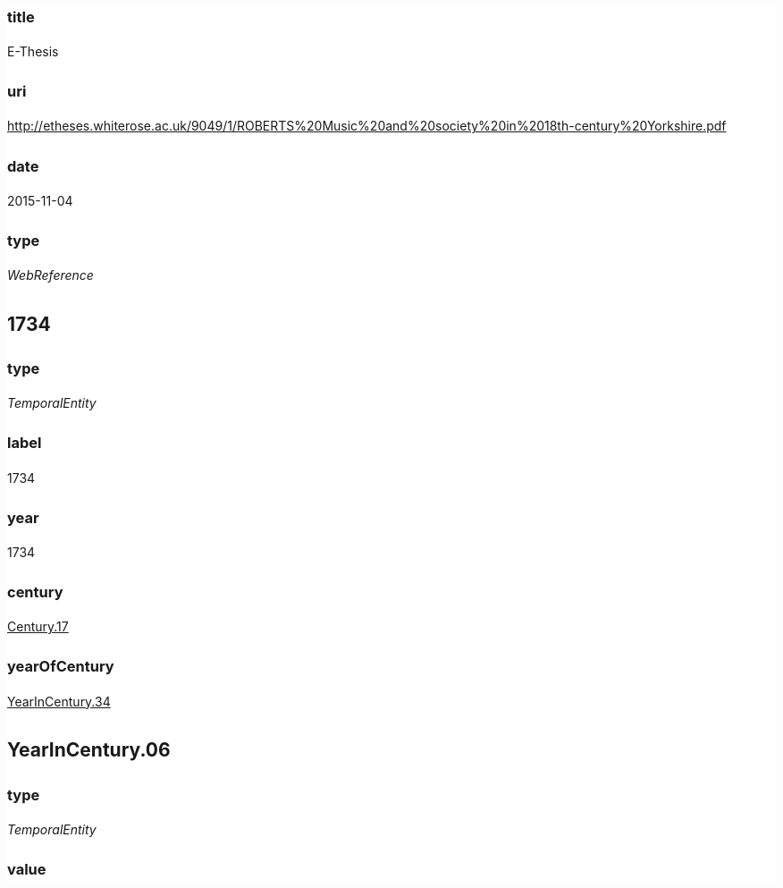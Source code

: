 ### title


E-Thesis

### uri


http://etheses.whiterose.ac.uk/9049/1/ROBERTS%20Music%20and%20society%20in%2018th-century%20Yorkshire.pdf

### date


2015-11-04

### type


*WebReference*

## 1734

### type


*TemporalEntity*

### label


1734

### year


1734

### century


[Century.17](#Century.17)

### yearOfCentury


[YearInCentury.34](#YearInCentury.34)

## YearInCentury.06

### type


*TemporalEntity*

### value
